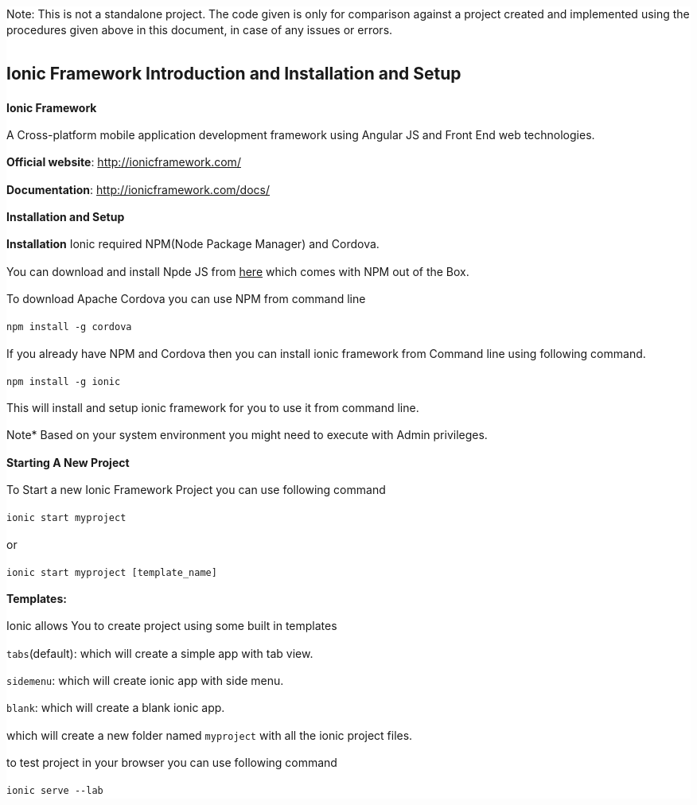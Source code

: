 Note: This is not a standalone project. The code given is only for comparison against a project created and implemented using the procedures given above in this document, in case of any issues or errors. 


  [1]: http://i.stack.imgur.com/vy55I.png
  [2]: https://console.cloud.google.com
  [3]: https://apps.ionic.io/apps
  [4]: https://github.com/NewtonJoshua/generator-ionic-cloud/raw/master/IonicApp.zip

## Ionic Framework Introduction and Installation and Setup
**Ionic Framework**

A Cross-platform mobile application development framework using Angular JS and Front End web technologies.

**Official website**: http://ionicframework.com/

**Documentation**: http://ionicframework.com/docs/

**Installation and Setup**


**Installation**
Ionic required NPM(Node Package Manager) and Cordova.

You can download and install Npde JS from [here][1] which comes with NPM out of the Box.

To download Apache Cordova you can use NPM from command line

    npm install -g cordova

If you already have NPM and Cordova then you can install ionic framework from Command line using following command.

    npm install -g ionic

This will install and setup ionic framework for you to use it from command line.

Note* Based on your system environment you might need to execute with Admin privileges.

**Starting A New Project**

To Start a new Ionic Framework Project you can use following command

    ionic start myproject

or 

    ionic start myproject [template_name]

**Templates:**

Ionic allows You to create project using some built in templates 

`tabs`(default): which will create a simple app with tab view.

`sidemenu`: which will create ionic app with side menu.

`blank`: which will create a blank ionic app.


which will create a new folder named `myproject` with all the ionic project files.

to test project in your browser you can use following command

    ionic serve --lab


  [1]: https://nodejs.org/en/
  [2]: http://ionicframework.com/docs/cli/
  [3]: http://ionicframework.com/docs/components/
  [4]: http://ionicframework.com/docs/api/
  [5]: http://play.ionic.io/